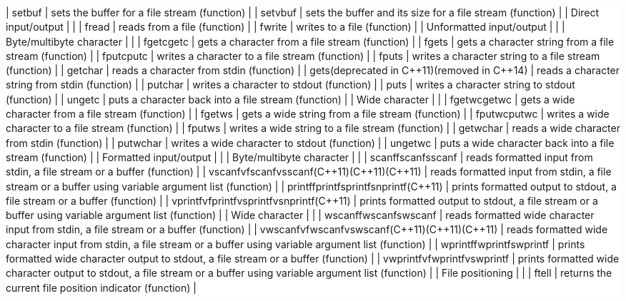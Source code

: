 | setbuf | sets the buffer for a file stream   (function) |
| setvbuf | sets the buffer and its size for a file stream   (function) |
| Direct input/output | |
| fread | reads from a file   (function) |
| fwrite | writes to a file   (function) |
| Unformatted input/output | |
| Byte/multibyte character | |
| fgetcgetc | gets a character from a file stream   (function) |
| fgets | gets a character string from a file stream   (function) |
| fputcputc | writes a character to a file stream   (function) |
| fputs | writes a character string to a file stream   (function) |
| getchar | reads a character from stdin   (function) |
| gets(deprecated in C++11)(removed in C++14) | reads a character string from stdin   (function) |
| putchar | writes a character to stdout   (function) |
| puts | writes a character string to stdout   (function) |
| ungetc | puts a character back into a file stream   (function) |
| Wide character | |
| fgetwcgetwc | gets a wide character from a file stream   (function) |
| fgetws | gets a wide string from a file stream   (function) |
| fputwcputwc | writes a wide character to a file stream   (function) |
| fputws | writes a wide string to a file stream   (function) |
| getwchar | reads a wide character from stdin   (function) |
| putwchar | writes a wide character to stdout   (function) |
| ungetwc | puts a wide character back into a file stream   (function) |
| Formatted input/output | |
| Byte/multibyte character | |
| scanffscanfsscanf | reads formatted input from stdin, a file stream or a buffer   (function) |
| vscanfvfscanfvsscanf(C++11)(C++11)(C++11) | reads formatted input from stdin, a file stream or a buffer using variable argument list   (function) |
| printffprintfsprintfsnprintf(C++11) | prints formatted output to stdout, a file stream or a buffer   (function) |
| vprintfvfprintfvsprintfvsnprintf(C++11) | prints formatted output to stdout, a file stream or a buffer using variable argument list   (function) |
| Wide character | |
| wscanffwscanfswscanf | reads formatted wide character input from stdin, a file stream or a buffer   (function) |
| vwscanfvfwscanfvswscanf(C++11)(C++11)(C++11) | reads formatted wide character input from stdin, a file stream or a buffer using variable argument list   (function) |
| wprintffwprintfswprintf | prints formatted wide character output to stdout, a file stream or a buffer   (function) |
| vwprintfvfwprintfvswprintf | prints formatted wide character output to stdout, a file stream or a buffer using variable argument list   (function) |
| File positioning | |
| ftell | returns the current file position indicator   (function) |